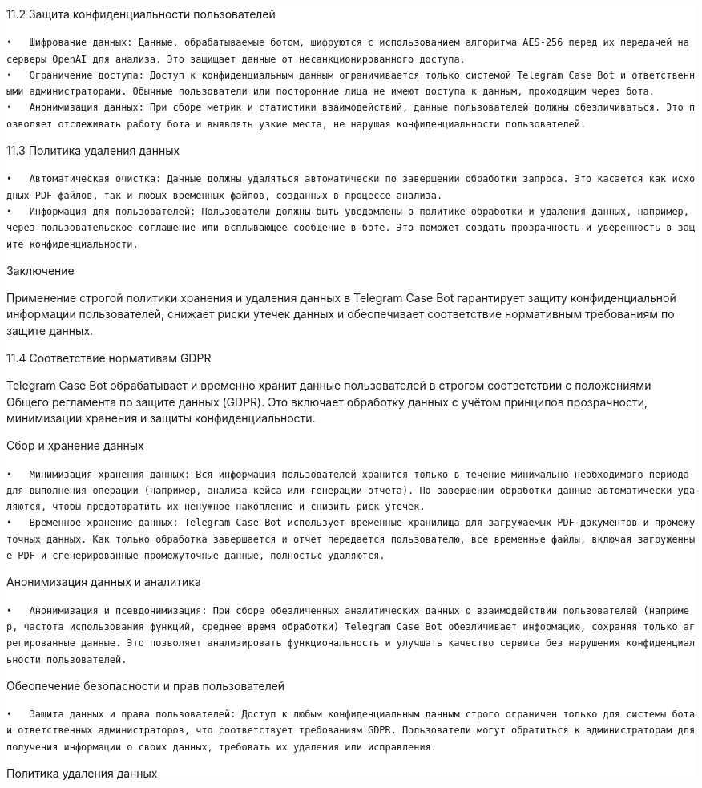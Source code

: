 11.2 Защита конфиденциальности пользователей

	•	Шифрование данных: Данные, обрабатываемые ботом, шифруются с использованием алгоритма AES-256 перед их передачей на серверы OpenAI для анализа. Это защищает данные от несанкционированного доступа.
	•	Ограничение доступа: Доступ к конфиденциальным данным ограничивается только системой Telegram Case Bot и ответственными администраторами. Обычные пользователи или посторонние лица не имеют доступа к данным, проходящим через бота.
	•	Анонимизация данных: При сборе метрик и статистики взаимодействий, данные пользователей должны обезличиваться. Это позволяет отслеживать работу бота и выявлять узкие места, не нарушая конфиденциальности пользователей.

11.3 Политика удаления данных

	•	Автоматическая очистка: Данные должны удаляться автоматически по завершении обработки запроса. Это касается как исходных PDF-файлов, так и любых временных файлов, созданных в процессе анализа.
	•	Информация для пользователей: Пользователи должны быть уведомлены о политике обработки и удаления данных, например, через пользовательское соглашение или всплывающее сообщение в боте. Это поможет создать прозрачность и уверенность в защите конфиденциальности.

Заключение

Применение строгой политики хранения и удаления данных в Telegram Case Bot гарантирует защиту конфиденциальной информации пользователей, снижает риски утечек данных и обеспечивает соответствие нормативным требованиям по защите данных.

11.4 Соответствие нормативам GDPR

Telegram Case Bot обрабатывает и временно хранит данные пользователей в строгом соответствии с положениями Общего регламента по защите данных (GDPR). Это включает обработку данных с учётом принципов прозрачности, минимизации хранения и защиты конфиденциальности.

Сбор и хранение данных

	•	Минимизация хранения данных: Вся информация пользователей хранится только в течение минимально необходимого периода для выполнения операции (например, анализа кейса или генерации отчета). По завершении обработки данные автоматически удаляются, чтобы предотвратить их ненужное накопление и снизить риск утечек.
	•	Временное хранение данных: Telegram Case Bot использует временные хранилища для загружаемых PDF-документов и промежуточных данных. Как только обработка завершается и отчет передается пользователю, все временные файлы, включая загруженные PDF и сгенерированные промежуточные данные, полностью удаляются.

Анонимизация данных и аналитика

	•	Анонимизация и псевдонимизация: При сборе обезличенных аналитических данных о взаимодействии пользователей (например, частота использования функций, среднее время обработки) Telegram Case Bot обезличивает информацию, сохраняя только агрегированные данные. Это позволяет анализировать функциональность и улучшать качество сервиса без нарушения конфиденциальности пользователей.

Обеспечение безопасности и прав пользователей

	•	Защита данных и права пользователей: Доступ к любым конфиденциальным данным строго ограничен только для системы бота и ответственных администраторов, что соответствует требованиям GDPR. Пользователи могут обратиться к администраторам для получения информации о своих данных, требовать их удаления или исправления.

Политика удаления данных
